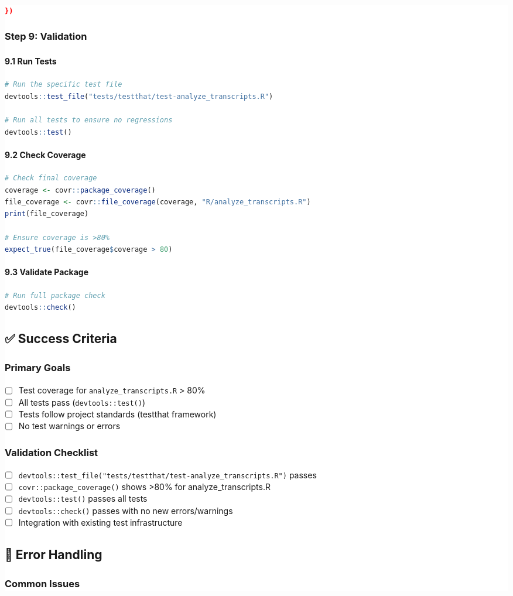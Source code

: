 ```r
})
```

### **Step 9: Validation**

#### **9.1 Run Tests**
```r
# Run the specific test file
devtools::test_file("tests/testthat/test-analyze_transcripts.R")

# Run all tests to ensure no regressions
devtools::test()
```

#### **9.2 Check Coverage**
```r
# Check final coverage
coverage <- covr::package_coverage()
file_coverage <- covr::file_coverage(coverage, "R/analyze_transcripts.R")
print(file_coverage)

# Ensure coverage is >80%
expect_true(file_coverage$coverage > 80)
```

#### **9.3 Validate Package**
```r
# Run full package check
devtools::check()
```

## ✅ **Success Criteria**

### **Primary Goals**
- [ ] Test coverage for `analyze_transcripts.R` > 80%
- [ ] All tests pass (`devtools::test()`)
- [ ] Tests follow project standards (testthat framework)
- [ ] No test warnings or errors

### **Validation Checklist**
- [ ] `devtools::test_file("tests/testthat/test-analyze_transcripts.R")` passes
- [ ] `covr::package_coverage()` shows >80% for analyze_transcripts.R
- [ ] `devtools::test()` passes all tests
- [ ] `devtools::check()` passes with no new errors/warnings
- [ ] Integration with existing test infrastructure

## 🚨 **Error Handling**

### **Common Issues**
